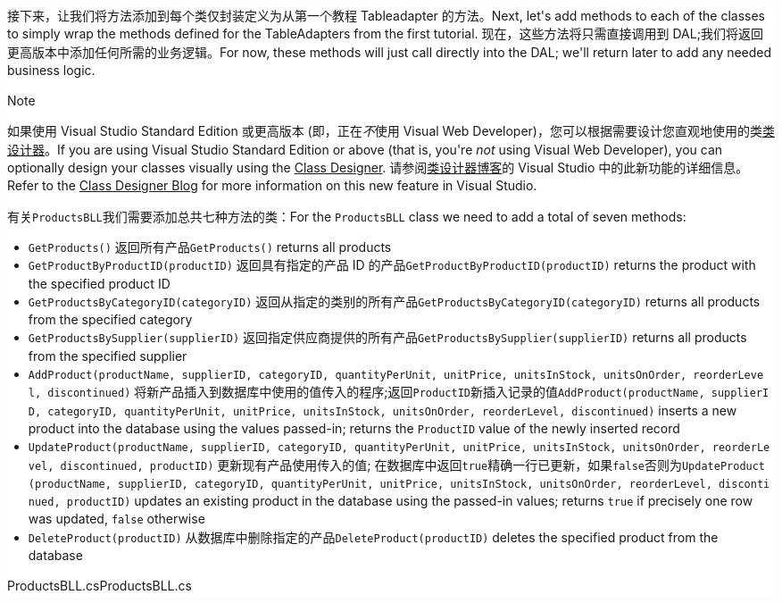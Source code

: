 
<span data-ttu-id="0a0cd-127">接下来，让我们将方法添加到每个类仅封装定义为从第一个教程 Tableadapter 的方法。</span><span class="sxs-lookup"><span data-stu-id="0a0cd-127">Next, let's add methods to each of the classes to simply wrap the methods defined for the TableAdapters from the first tutorial.</span></span> <span data-ttu-id="0a0cd-128">现在，这些方法将只需直接调用到 DAL;我们将返回更高版本中添加任何所需的业务逻辑。</span><span class="sxs-lookup"><span data-stu-id="0a0cd-128">For now, these methods will just call directly into the DAL; we'll return later to add any needed business logic.</span></span>

> [!NOTE]
> <span data-ttu-id="0a0cd-129">如果使用 Visual Studio Standard Edition 或更高版本 (即，正在*不*使用 Visual Web Developer)，您可以根据需要设计您直观地使用的类[类设计器](https://msdn.microsoft.com/library/default.asp?url=/library/dv_vstechart/html/clssdsgnr.asp)。</span><span class="sxs-lookup"><span data-stu-id="0a0cd-129">If you are using Visual Studio Standard Edition or above (that is, you're *not* using Visual Web Developer), you can optionally design your classes visually using the [Class Designer](https://msdn.microsoft.com/library/default.asp?url=/library/dv_vstechart/html/clssdsgnr.asp).</span></span> <span data-ttu-id="0a0cd-130">请参阅[类设计器博客](https://blogs.msdn.com/classdesigner/default.aspx)的 Visual Studio 中的此新功能的详细信息。</span><span class="sxs-lookup"><span data-stu-id="0a0cd-130">Refer to the [Class Designer Blog](https://blogs.msdn.com/classdesigner/default.aspx) for more information on this new feature in Visual Studio.</span></span>


<span data-ttu-id="0a0cd-131">有关`ProductsBLL`我们需要添加总共七种方法的类：</span><span class="sxs-lookup"><span data-stu-id="0a0cd-131">For the `ProductsBLL` class we need to add a total of seven methods:</span></span>

- <span data-ttu-id="0a0cd-132">`GetProducts()` 返回所有产品</span><span class="sxs-lookup"><span data-stu-id="0a0cd-132">`GetProducts()` returns all products</span></span>
- <span data-ttu-id="0a0cd-133">`GetProductByProductID(productID)` 返回具有指定的产品 ID 的产品</span><span class="sxs-lookup"><span data-stu-id="0a0cd-133">`GetProductByProductID(productID)` returns the product with the specified product ID</span></span>
- <span data-ttu-id="0a0cd-134">`GetProductsByCategoryID(categoryID)` 返回从指定的类别的所有产品</span><span class="sxs-lookup"><span data-stu-id="0a0cd-134">`GetProductsByCategoryID(categoryID)` returns all products from the specified category</span></span>
- <span data-ttu-id="0a0cd-135">`GetProductsBySupplier(supplierID)` 返回指定供应商提供的所有产品</span><span class="sxs-lookup"><span data-stu-id="0a0cd-135">`GetProductsBySupplier(supplierID)` returns all products from the specified supplier</span></span>
- <span data-ttu-id="0a0cd-136">`AddProduct(productName, supplierID, categoryID, quantityPerUnit, unitPrice, unitsInStock, unitsOnOrder, reorderLevel, discontinued)` 将新产品插入到数据库中使用的值传入的程序;返回`ProductID`新插入记录的值</span><span class="sxs-lookup"><span data-stu-id="0a0cd-136">`AddProduct(productName, supplierID, categoryID, quantityPerUnit, unitPrice, unitsInStock, unitsOnOrder, reorderLevel, discontinued)` inserts a new product into the database using the values passed-in; returns the `ProductID` value of the newly inserted record</span></span>
- <span data-ttu-id="0a0cd-137">`UpdateProduct(productName, supplierID, categoryID, quantityPerUnit, unitPrice, unitsInStock, unitsOnOrder, reorderLevel, discontinued, productID)` 更新现有产品使用传入的值; 在数据库中返回`true`精确一行已更新，如果`false`否则为</span><span class="sxs-lookup"><span data-stu-id="0a0cd-137">`UpdateProduct(productName, supplierID, categoryID, quantityPerUnit, unitPrice, unitsInStock, unitsOnOrder, reorderLevel, discontinued, productID)` updates an existing product in the database using the passed-in values; returns `true` if precisely one row was updated, `false` otherwise</span></span>
- <span data-ttu-id="0a0cd-138">`DeleteProduct(productID)` 从数据库中删除指定的产品</span><span class="sxs-lookup"><span data-stu-id="0a0cd-138">`DeleteProduct(productID)` deletes the specified product from the database</span></span>

<span data-ttu-id="0a0cd-139">ProductsBLL.cs</span><span class="sxs-lookup"><span data-stu-id="0a0cd-139">ProductsBLL.cs</span></span>
